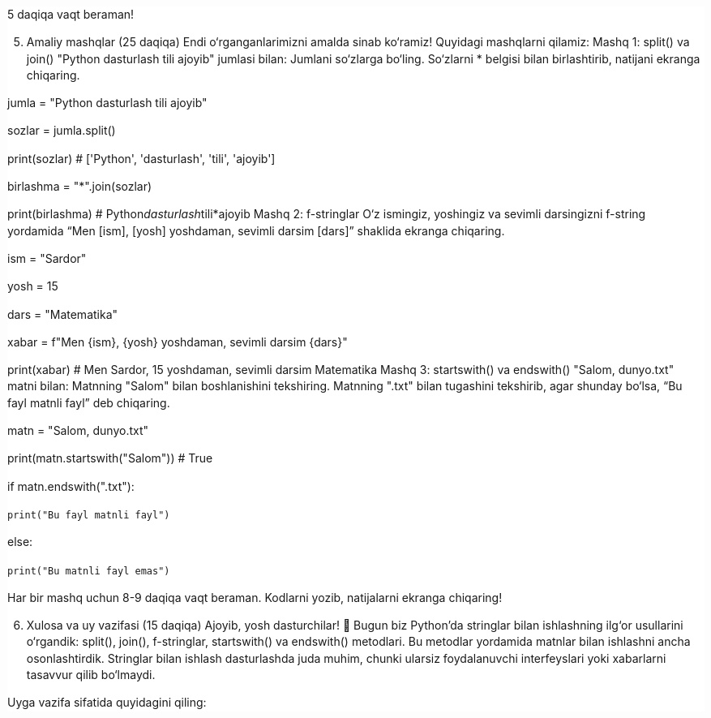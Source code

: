 5 daqiqa vaqt beraman!


5. Amaliy mashqlar (25 daqiqa)
Endi o‘rganganlarimizni amalda sinab ko‘ramiz! Quyidagi mashqlarni qilamiz:
Mashq 1: split() va join()
"Python dasturlash tili ajoyib" jumlasi bilan:
Jumlani so‘zlarga bo‘ling.
So‘zlarni * belgisi bilan birlashtirib, natijani ekranga chiqaring.

jumla = "Python dasturlash tili ajoyib"

sozlar = jumla.split()

print(sozlar)  # ['Python', 'dasturlash', 'tili', 'ajoyib']

birlashma = "*".join(sozlar)

print(birlashma)  # Python*dasturlash*tili*ajoyib
Mashq 2: f-stringlar
O‘z ismingiz, yoshingiz va sevimli darsingizni f-string yordamida “Men [ism], [yosh] yoshdaman, sevimli darsim [dars]” shaklida ekranga chiqaring.

ism = "Sardor"

yosh = 15

dars = "Matematika"

xabar = f"Men {ism}, {yosh} yoshdaman, sevimli darsim {dars}"

print(xabar)  # Men Sardor, 15 yoshdaman, sevimli darsim Matematika
Mashq 3: startswith() va endswith()
"Salom, dunyo.txt" matni bilan:
Matnning "Salom" bilan boshlanishini tekshiring.
Matnning ".txt" bilan tugashini tekshirib, agar shunday bo‘lsa, “Bu fayl matnli fayl” deb chiqaring.

matn = "Salom, dunyo.txt"

print(matn.startswith("Salom"))  # True

if matn.endswith(".txt"):

    print("Bu fayl matnli fayl")

else:

    print("Bu matnli fayl emas")

Har bir mashq uchun 8-9 daqiqa vaqt beraman. Kodlarni yozib, natijalarni ekranga chiqaring!


6. Xulosa va uy vazifasi (15 daqiqa)
Ajoyib, yosh dasturchilar! 🎉 Bugun biz Python’da stringlar bilan ishlashning ilg‘or usullarini o‘rgandik: split(), join(), f-stringlar, startswith() va endswith() metodlari. Bu metodlar yordamida matnlar bilan ishlashni ancha osonlashtirdik. Stringlar bilan ishlash dasturlashda juda muhim, chunki ularsiz foydalanuvchi interfeyslari yoki xabarlarni tasavvur qilib bo‘lmaydi.

Uyga vazifa sifatida quyidagini qiling:
